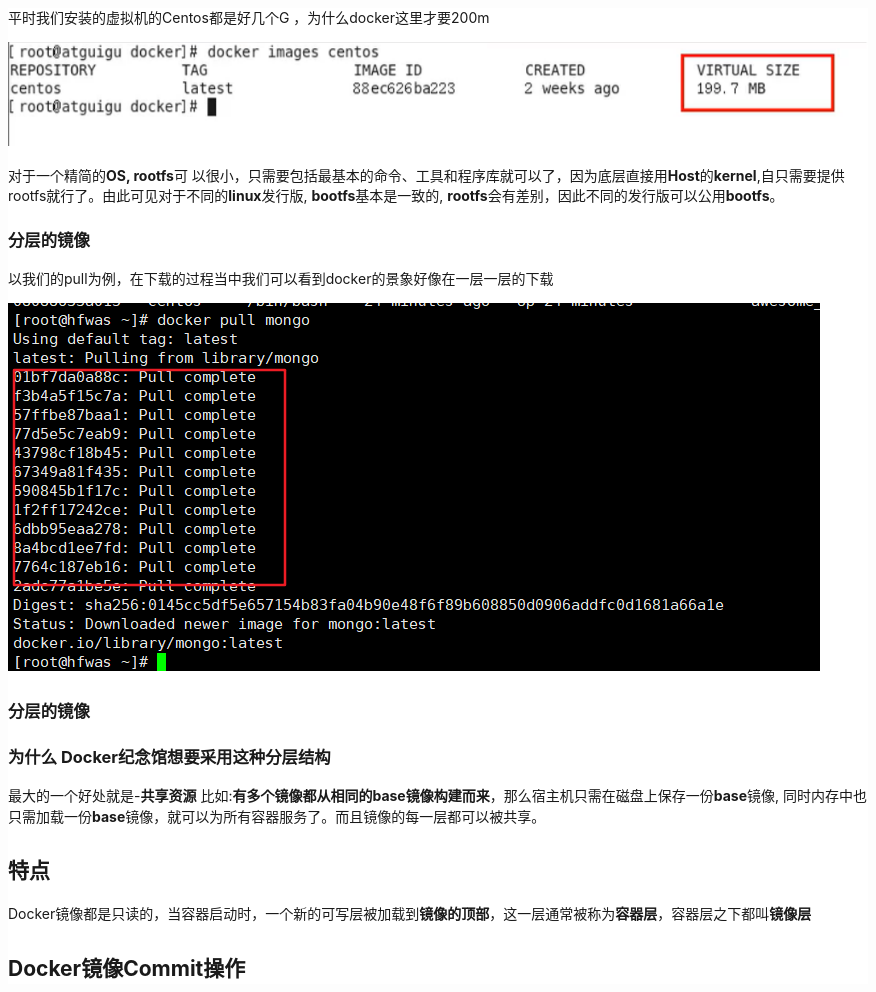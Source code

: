 平时我们安装的虚拟机的Centos都是好几个G ，为什么docker这里才要200m

![image-20210509185850906](asserts/image-20210509185850906.png)

对于一个精简的**OS, rootfs**可 以很小，只需要包括最基本的命令、工具和程序库就可以了，因为底层直接用**Host**的**kernel**,自只需要提供rootfs就行了。由此可见对于不同的**linux**发行版, **bootfs**基本是一致的, **rootfs**会有差别，因此不同的发行版可以公用**bootfs**。

### 分层的镜像

以我们的pull为例，在下载的过程当中我们可以看到docker的景象好像在一层一层的下载

![image-20210509190148375](asserts/image-20210509190148375.png)

### 分层的镜像



### 为什么 Docker纪念馆想要采用这种分层结构

最大的一个好处就是-**共享资源** 比如:**有多个镜像都从相同的base镜像构建而来**，那么宿主机只需在磁盘上保存一份**base**镜像, 同时内存中也只需加载一份**base**镜像，就可以为所有容器服务了。而且镜像的每一层都可以被共享。

## 特点

Docker镜像都是只读的，当容器启动时，一个新的可写层被加载到**镜像的顶部**，这一层通常被称为**容器层**，容器层之下都叫**镜像层**

## Docker镜像Commit操作
